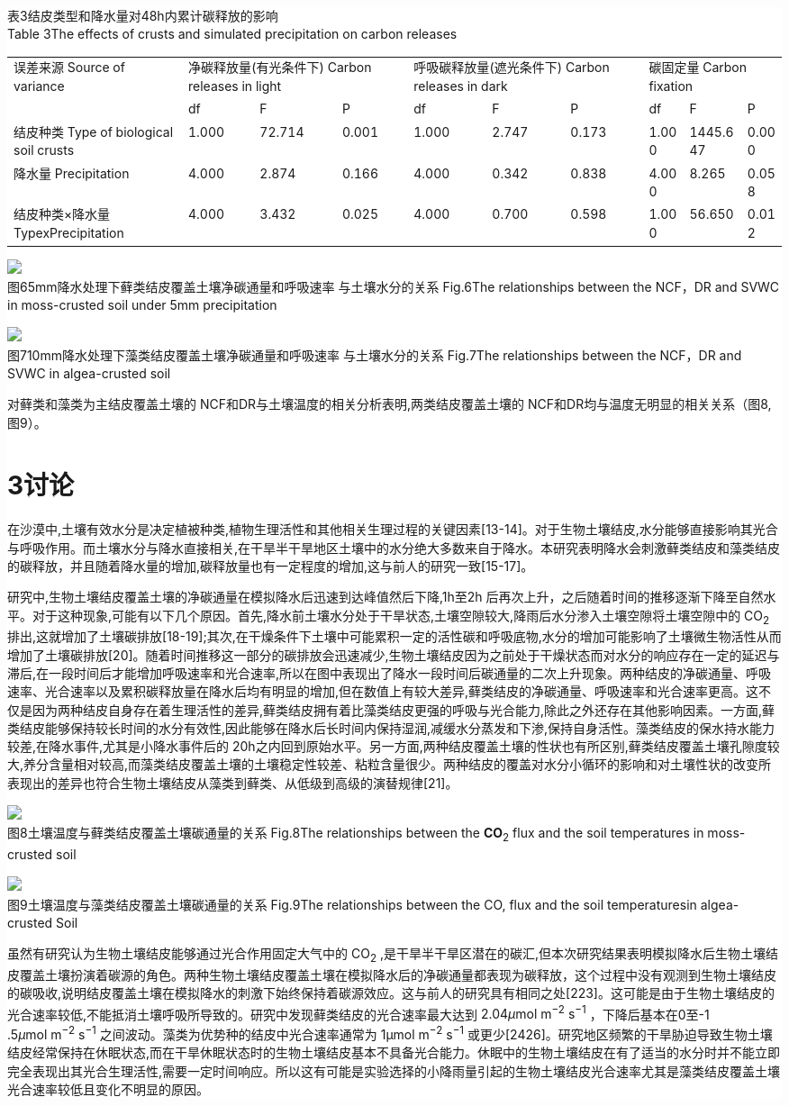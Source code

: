 表3结皮类型和降水量对48h内累计碳释放的影响  
Table 3The effects of crusts and simulated precipitation on carbon releases   

<html><body><table><tr><td rowspan="2">误差来源 Source of variance</td><td colspan="3">净碳释放量(有光条件下) Carbon releases in light</td><td colspan="3">呼吸碳释放量(遮光条件下) Carbon releases in dark</td><td colspan="3">碳固定量 Carbon fixation</td></tr><tr><td>df</td><td>F</td><td>P</td><td>df</td><td>F</td><td>P</td><td>df</td><td>F</td><td>P</td></tr><tr><td>结皮种类 Type of biological soil crusts</td><td>1.000</td><td>72.714</td><td>0.001</td><td>1.000</td><td>2.747</td><td>0.173</td><td>1.000</td><td>1445.647</td><td>0.000</td></tr><tr><td>降水量 Precipitation</td><td>4.000</td><td>2.874</td><td>0.166</td><td>4.000</td><td>0.342</td><td>0.838</td><td>4.000</td><td>8.265</td><td>0.058</td></tr><tr><td>结皮种类×降水量 TypexPrecipitation</td><td>4.000</td><td>3.432</td><td>0.025</td><td>4.000</td><td>0.700</td><td>0.598</td><td>1.000</td><td>56.650</td><td>0.012</td></tr></table></body></html>

![](images/ec8fc6f5cb1af131e8505cd606cda5fbb10b154601f1daac384aa1aa8bf6c025.jpg)  
图65mm降水处理下藓类结皮覆盖土壤净碳通量和呼吸速率 与土壤水分的关系 Fig.6The relationships between the NCF，DR and SVWC in moss-crusted soil under 5mm precipitation

![](images/7d73ddb67432e93809be94d9c451196a35c3b246adce27029893179e0a2a07fb.jpg)  
图710mm降水处理下藻类结皮覆盖土壤净碳通量和呼吸速率 与土壤水分的关系 Fig.7The relationships between the NCF，DR and SVWC in algea-crusted soil

对藓类和藻类为主结皮覆盖土壤的 NCF和DR与土壤温度的相关分析表明,两类结皮覆盖土壤的 NCF和DR均与温度无明显的相关关系（图8,图9）。

# 3讨论

在沙漠中,土壤有效水分是决定植被种类,植物生理活性和其他相关生理过程的关键因素[13-14]。对于生物土壤结皮,水分能够直接影响其光合与呼吸作用。而土壤水分与降水直接相关,在干旱半干旱地区土壤中的水分绝大多数来自于降水。本研究表明降水会刺激藓类结皮和藻类结皮的碳释放，并且随着降水量的增加,碳释放量也有一定程度的增加,这与前人的研究一致[15-17]。

研究中,生物土壤结皮覆盖土壤的净碳通量在模拟降水后迅速到达峰值然后下降,1h至2h 后再次上升，之后随着时间的推移逐渐下降至自然水平。对于这种现象,可能有以下几个原因。首先,降水前土壤水分处于干旱状态,土壤空隙较大,降雨后水分渗入土壤空隙将土壤空隙中的 $\mathrm { C O } _ { 2 }$ 排出,这就增加了土壤碳排放[18-19];其次,在干燥条件下土壤中可能累积一定的活性碳和呼吸底物,水分的增加可能影响了土壤微生物活性从而增加了土壤碳排放[20]。随着时间推移这一部分的碳排放会迅速减少,生物土壤结皮因为之前处于干燥状态而对水分的响应存在一定的延迟与滞后,在一段时间后才能增加呼吸速率和光合速率,所以在图中表现出了降水一段时间后碳通量的二次上升现象。两种结皮的净碳通量、呼吸速率、光合速率以及累积碳释放量在降水后均有明显的增加,但在数值上有较大差异,藓类结皮的净碳通量、呼吸速率和光合速率更高。这不仅是因为两种结皮自身存在着生理活性的差异,藓类结皮拥有着比藻类结皮更强的呼吸与光合能力,除此之外还存在其他影响因素。一方面,藓类结皮能够保持较长时间的水分有效性,因此能够在降水后长时间内保持湿润,减缓水分蒸发和下渗,保持自身活性。藻类结皮的保水持水能力较差,在降水事件,尤其是小降水事件后的 20h之内回到原始水平。另一方面,两种结皮覆盖土壤的性状也有所区别,藓类结皮覆盖土壤孔隙度较大,养分含量相对较高,而藻类结皮覆盖土壤的土壤稳定性较差、粘粒含量很少。两种结皮的覆盖对水分小循环的影响和对土壤性状的改变所表现出的差异也符合生物土壤结皮从藻类到藓类、从低级到高级的演替规律[21]。

![](images/1d8621d0cf2857ee60ab8240022e47a0ceb9305c608036776487fe78f1563120.jpg)  
图8土壤温度与藓类结皮覆盖土壤碳通量的关系 Fig.8The relationships between the $\mathbf { C O } _ { 2 }$ flux and the soil temperatures in moss-crusted soil

![](images/df85b4b55ef9abd0b3059ed769b916efed5300bf26252b0814d26713260398b2.jpg)  
图9土壤温度与藻类结皮覆盖土壤碳通量的关系 Fig.9The relationships between the CO, flux and the soil temperaturesin algea-crusted Soil

虽然有研究认为生物土壤结皮能够通过光合作用固定大气中的 $\mathrm { C O } _ { 2 }$ ,是干旱半干旱区潜在的碳汇,但本次研究结果表明模拟降水后生物土壤结皮覆盖土壤扮演着碳源的角色。两种生物土壤结皮覆盖土壤在模拟降水后的净碳通量都表现为碳释放，这个过程中没有观测到生物土壤结皮的碳吸收,说明结皮覆盖土壤在模拟降水的刺激下始终保持着碳源效应。这与前人的研究具有相同之处[223]。这可能是由于生物土壤结皮的光合速率较低,不能抵消土壤呼吸所导致的。研究中发现藓类结皮的光合速率最大达到 $2 . 0 4 \mu \mathrm { m o l } \ \mathrm { m } ^ { - 2 } \ \mathrm { s } ^ { - 1 }$ ，下降后基本在0至-1 $. 5 \mu \mathrm { m o l } \ \mathrm { m } ^ { - 2 } \ \mathrm { s } ^ { - 1 }$ 之间波动。藻类为优势种的结皮中光合速率通常为 $1 \mathrm { \mu m o l } \mathrm { \ m } ^ { - 2 } \mathrm { \ s } ^ { - 1 }$ 或更少[2426]。研究地区频繁的干旱胁迫导致生物土壤结皮经常保持在休眠状态,而在干旱休眠状态时的生物土壤结皮基本不具备光合能力。休眠中的生物土壤结皮在有了适当的水分时并不能立即完全表现出其光合生理活性,需要一定时间响应。所以这有可能是实验选择的小降雨量引起的生物土壤结皮光合速率尤其是藻类结皮覆盖土壤光合速率较低且变化不明显的原因。
